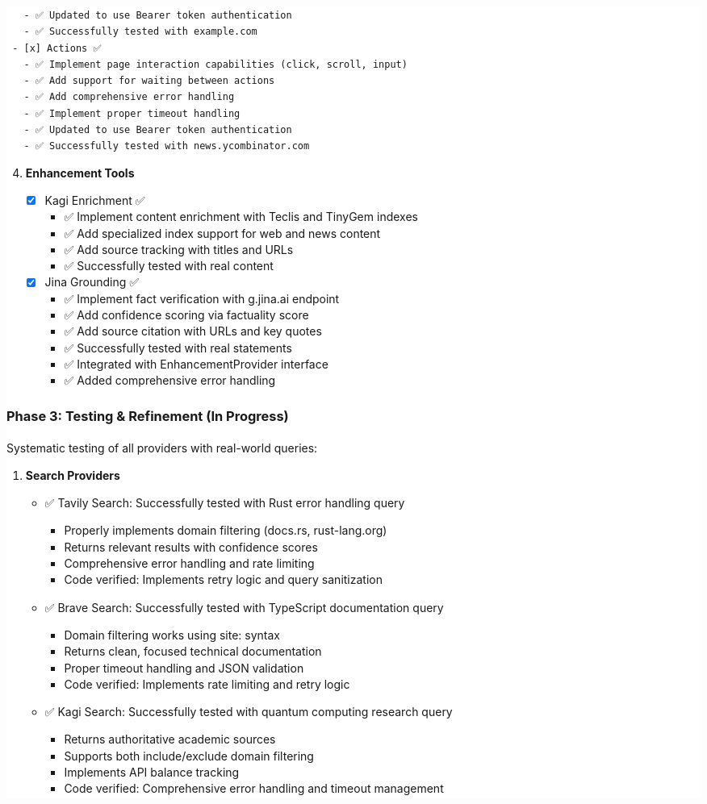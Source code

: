        - ✅ Updated to use Bearer token authentication
       - ✅ Successfully tested with example.com
     - [x] Actions ✅
       - ✅ Implement page interaction capabilities (click, scroll, input)
       - ✅ Add support for waiting between actions
       - ✅ Add comprehensive error handling
       - ✅ Implement proper timeout handling
       - ✅ Updated to use Bearer token authentication
       - ✅ Successfully tested with news.ycombinator.com

4. **Enhancement Tools**

   - [x] Kagi Enrichment ✅
     - ✅ Implement content enrichment with Teclis and TinyGem indexes
     - ✅ Add specialized index support for web and news content
     - ✅ Add source tracking with titles and URLs
     - ✅ Successfully tested with real content
   - [x] Jina Grounding ✅
     - ✅ Implement fact verification with g.jina.ai endpoint
     - ✅ Add confidence scoring via factuality score
     - ✅ Add source citation with URLs and key quotes
     - ✅ Successfully tested with real statements
     - ✅ Integrated with EnhancementProvider interface
     - ✅ Added comprehensive error handling

### Phase 3: Testing & Refinement (In Progress)

Systematic testing of all providers with real-world queries:

1. **Search Providers**

   - ✅ Tavily Search: Successfully tested with Rust error handling
     query

     - Properly implements domain filtering (docs.rs, rust-lang.org)
     - Returns relevant results with confidence scores
     - Comprehensive error handling and rate limiting
     - Code verified: Implements retry logic and query sanitization

   - ✅ Brave Search: Successfully tested with TypeScript
     documentation query

     - Domain filtering works using site: syntax
     - Returns clean, focused technical documentation
     - Proper timeout handling and JSON validation
     - Code verified: Implements rate limiting and retry logic

   - ✅ Kagi Search: Successfully tested with quantum computing
     research query
     - Returns authoritative academic sources
     - Supports both include/exclude domain filtering
     - Implements API balance tracking
     - Code verified: Comprehensive error handling and timeout
       management
